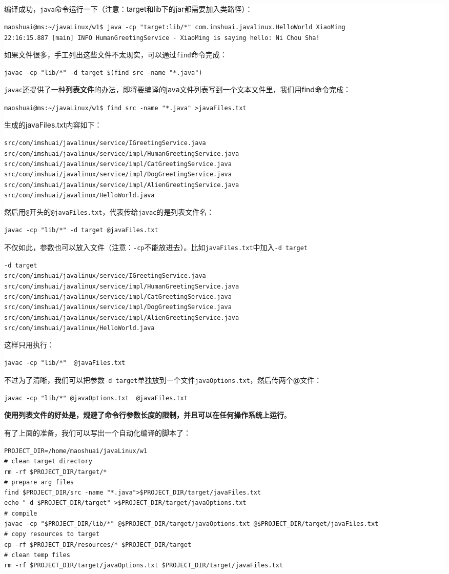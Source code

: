 编译成功，`java`命令运行一下（注意：target和lib下的jar都需要加入类路径）：

```shell
maoshuai@ms:~/javaLinux/w1$ java -cp "target:lib/*" com.imshuai.javalinux.HelloWorld XiaoMing
22:16:15.887 [main] INFO HumanGreetingService - XiaoMing is saying hello: Ni Chou Sha!
```

如果文件很多，手工列出这些文件不太现实，可以通过`find`命令完成：

```shell
javac -cp "lib/*" -d target $(find src -name "*.java")
```

`javac`还提供了一种**列表文件**的办法，即将要编译的java文件列表写到一个文本文件里，我们用find命令完成：

```shell
maoshuai@ms:~/javaLinux/w1$ find src -name "*.java" >javaFiles.txt
```

生成的javaFiles.txt内容如下：
```shell
src/com/imshuai/javalinux/service/IGreetingService.java
src/com/imshuai/javalinux/service/impl/HumanGreetingService.java
src/com/imshuai/javalinux/service/impl/CatGreetingService.java
src/com/imshuai/javalinux/service/impl/DogGreetingService.java
src/com/imshuai/javalinux/service/impl/AlienGreetingService.java
src/com/imshuai/javalinux/HelloWorld.java
```
然后用`@`开头的`@javaFiles.txt`，代表传给`javac`的是列表文件名：
```shell
javac -cp "lib/*" -d target @javaFiles.txt
```

不仅如此，参数也可以放入文件（注意：`-cp`不能放进去）。比如`javaFiles.txt`中加入`-d target`
```shell
-d target
src/com/imshuai/javalinux/service/IGreetingService.java
src/com/imshuai/javalinux/service/impl/HumanGreetingService.java
src/com/imshuai/javalinux/service/impl/CatGreetingService.java
src/com/imshuai/javalinux/service/impl/DogGreetingService.java
src/com/imshuai/javalinux/service/impl/AlienGreetingService.java
src/com/imshuai/javalinux/HelloWorld.java
```
这样只用执行：
```shell
javac -cp "lib/*"  @javaFiles.txt
```

不过为了清晰，我们可以把参数`-d target`单独放到一个文件`javaOptions.txt`，然后传两个@文件：

```shell
javac -cp "lib/*" @javaOptions.txt  @javaFiles.txt
```
**使用列表文件的好处是，规避了命令行参数长度的限制，并且可以在任何操作系统上运行**。

有了上面的准备，我们可以写出一个自动化编译的脚本了：
```shell
PROJECT_DIR=/home/maoshuai/javaLinux/w1
# clean target directory
rm -rf $PROJECT_DIR/target/*
# prepare arg files
find $PROJECT_DIR/src -name "*.java">$PROJECT_DIR/target/javaFiles.txt
echo "-d $PROJECT_DIR/target" >$PROJECT_DIR/target/javaOptions.txt
# compile
javac -cp "$PROJECT_DIR/lib/*" @$PROJECT_DIR/target/javaOptions.txt @$PROJECT_DIR/target/javaFiles.txt
# copy resources to target
cp -rf $PROJECT_DIR/resources/* $PROJECT_DIR/target
# clean temp files
rm -rf $PROJECT_DIR/target/javaOptions.txt $PROJECT_DIR/target/javaFiles.txt
```
